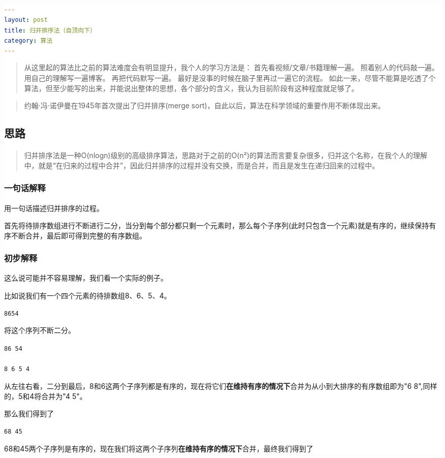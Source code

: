 ```yaml
---
layout: post
title: 归并排序法（自顶向下）
category: 算法
---
```

> 从这里起的算法比之前的算法难度会有明显提升，我个人的学习方法是：
> 首先看视频/文章/书籍理解一遍。
> 照着别人的代码敲一遍。
> 用自己的理解写一遍博客。
> 再把代码默写一遍。
> 最好是没事的时候在脑子里再过一遍它的流程。
> 如此一来，尽管不能算是吃透了个算法，但至少能写的出来，并能说出整体的思想，各个部分的含义，我认为目前阶段有这种程度就足够了。

> 约翰·冯·诺伊曼在1945年首次提出了归并排序(merge sort)，自此以后，算法在科学领域的重要作用不断体现出来。



## 思路

> 归并排序法是一种O(nlogn)级别的高级排序算法，思路对于之前的O(n²)的算法而言要复杂很多，归并这个名称，在我个人的理解中，就是“在归来的过程中合并”，因此归并排序的过程并没有交换，而是合并，而且是发生在递归回来的过程中。

### 一句话解释

用一句话描述归并排序的过程。

首先将待排序数组进行不断进行二分，当分到每个部分都只剩一个元素时，那么每个子序列(此时只包含一个元素)就是有序的，继续保持有序不断合并，最后即可得到完整的有序数组。

### 初步解释

这么说可能并不容易理解，我们看一个实际的例子。

比如说我们有一个四个元素的待排数组8、6、5、4。

```
8654
```

将这个序列不断二分。

```
86 54

8 6 5 4
```

从左往右看，二分到最后，8和6这两个子序列都是有序的，现在将它们**在维持有序的情况下**合并为从小到大排序的有序数组即为"6 8",同样的，5和4将合并为"4 5"。

那么我们得到了

```
68 45
```

68和45两个子序列是有序的，现在我们将这两个子序列**在维持有序的情况下**合并，最终我们得到了
